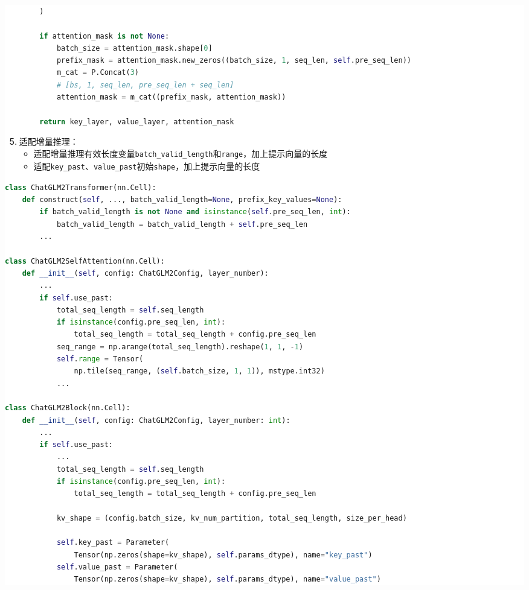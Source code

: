 ```python
        )

        if attention_mask is not None:
            batch_size = attention_mask.shape[0]
            prefix_mask = attention_mask.new_zeros((batch_size, 1, seq_len, self.pre_seq_len))
            m_cat = P.Concat(3)
            # [bs, 1, seq_len, pre_seq_len + seq_len]
            attention_mask = m_cat((prefix_mask, attention_mask))

        return key_layer, value_layer, attention_mask
```

5. 适配增量推理：
    - 适配增量推理有效长度变量`batch_valid_length`和`range`，加上提示向量的长度
    - 适配`key_past`、`value_past`初始`shape`，加上提示向量的长度

```python
class ChatGLM2Transformer(nn.Cell):
    def construct(self, ..., batch_valid_length=None, prefix_key_values=None):
        if batch_valid_length is not None and isinstance(self.pre_seq_len, int):
            batch_valid_length = batch_valid_length + self.pre_seq_len
        ...

class ChatGLM2SelfAttention(nn.Cell):
    def __init__(self, config: ChatGLM2Config, layer_number):
        ...
        if self.use_past:
            total_seq_length = self.seq_length
            if isinstance(config.pre_seq_len, int):
                total_seq_length = total_seq_length + config.pre_seq_len
            seq_range = np.arange(total_seq_length).reshape(1, 1, -1)
            self.range = Tensor(
                np.tile(seq_range, (self.batch_size, 1, 1)), mstype.int32)
            ...

class ChatGLM2Block(nn.Cell):
    def __init__(self, config: ChatGLM2Config, layer_number: int):
        ...
        if self.use_past:
            ...
            total_seq_length = self.seq_length
            if isinstance(config.pre_seq_len, int):
                total_seq_length = total_seq_length + config.pre_seq_len

            kv_shape = (config.batch_size, kv_num_partition, total_seq_length, size_per_head)

            self.key_past = Parameter(
                Tensor(np.zeros(shape=kv_shape), self.params_dtype), name="key_past")
            self.value_past = Parameter(
                Tensor(np.zeros(shape=kv_shape), self.params_dtype), name="value_past")
```
